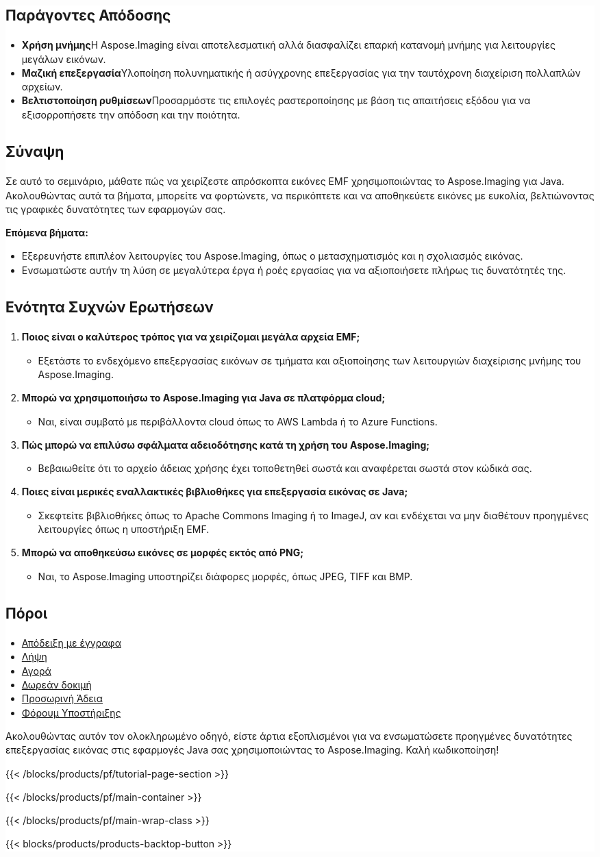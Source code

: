 ## Παράγοντες Απόδοσης

- **Χρήση μνήμης**Η Aspose.Imaging είναι αποτελεσματική αλλά διασφαλίζει επαρκή κατανομή μνήμης για λειτουργίες μεγάλων εικόνων.
- **Μαζική επεξεργασία**Υλοποίηση πολυνηματικής ή ασύγχρονης επεξεργασίας για την ταυτόχρονη διαχείριση πολλαπλών αρχείων.
- **Βελτιστοποίηση ρυθμίσεων**Προσαρμόστε τις επιλογές ραστεροποίησης με βάση τις απαιτήσεις εξόδου για να εξισορροπήσετε την απόδοση και την ποιότητα.

## Σύναψη

Σε αυτό το σεμινάριο, μάθατε πώς να χειρίζεστε απρόσκοπτα εικόνες EMF χρησιμοποιώντας το Aspose.Imaging για Java. Ακολουθώντας αυτά τα βήματα, μπορείτε να φορτώνετε, να περικόπτετε και να αποθηκεύετε εικόνες με ευκολία, βελτιώνοντας τις γραφικές δυνατότητες των εφαρμογών σας.

**Επόμενα βήματα:**

- Εξερευνήστε επιπλέον λειτουργίες του Aspose.Imaging, όπως ο μετασχηματισμός και η σχολιασμός εικόνας.
- Ενσωματώστε αυτήν τη λύση σε μεγαλύτερα έργα ή ροές εργασίας για να αξιοποιήσετε πλήρως τις δυνατότητές της.

## Ενότητα Συχνών Ερωτήσεων

1. **Ποιος είναι ο καλύτερος τρόπος για να χειρίζομαι μεγάλα αρχεία EMF;**
   - Εξετάστε το ενδεχόμενο επεξεργασίας εικόνων σε τμήματα και αξιοποίησης των λειτουργιών διαχείρισης μνήμης του Aspose.Imaging.

2. **Μπορώ να χρησιμοποιήσω το Aspose.Imaging για Java σε πλατφόρμα cloud;**
   - Ναι, είναι συμβατό με περιβάλλοντα cloud όπως το AWS Lambda ή το Azure Functions.

3. **Πώς μπορώ να επιλύσω σφάλματα αδειοδότησης κατά τη χρήση του Aspose.Imaging;**
   - Βεβαιωθείτε ότι το αρχείο άδειας χρήσης έχει τοποθετηθεί σωστά και αναφέρεται σωστά στον κώδικά σας.

4. **Ποιες είναι μερικές εναλλακτικές βιβλιοθήκες για επεξεργασία εικόνας σε Java;**
   - Σκεφτείτε βιβλιοθήκες όπως το Apache Commons Imaging ή το ImageJ, αν και ενδέχεται να μην διαθέτουν προηγμένες λειτουργίες όπως η υποστήριξη EMF.

5. **Μπορώ να αποθηκεύσω εικόνες σε μορφές εκτός από PNG;**
   - Ναι, το Aspose.Imaging υποστηρίζει διάφορες μορφές, όπως JPEG, TIFF και BMP.

## Πόροι

- [Απόδειξη με έγγραφα](https://reference.aspose.com/imaging/java/)
- [Λήψη](https://releases.aspose.com/imaging/java/)
- [Αγορά](https://purchase.aspose.com/buy)
- [Δωρεάν δοκιμή](https://releases.aspose.com/imaging/java/)
- [Προσωρινή Άδεια](https://purchase.aspose.com/temporary-license/)
- [Φόρουμ Υποστήριξης](https://forum.aspose.com/c/imaging/10)

Ακολουθώντας αυτόν τον ολοκληρωμένο οδηγό, είστε άρτια εξοπλισμένοι για να ενσωματώσετε προηγμένες δυνατότητες επεξεργασίας εικόνας στις εφαρμογές Java σας χρησιμοποιώντας το Aspose.Imaging. Καλή κωδικοποίηση!

{{< /blocks/products/pf/tutorial-page-section >}}

{{< /blocks/products/pf/main-container >}}

{{< /blocks/products/pf/main-wrap-class >}}

{{< blocks/products/products-backtop-button >}}